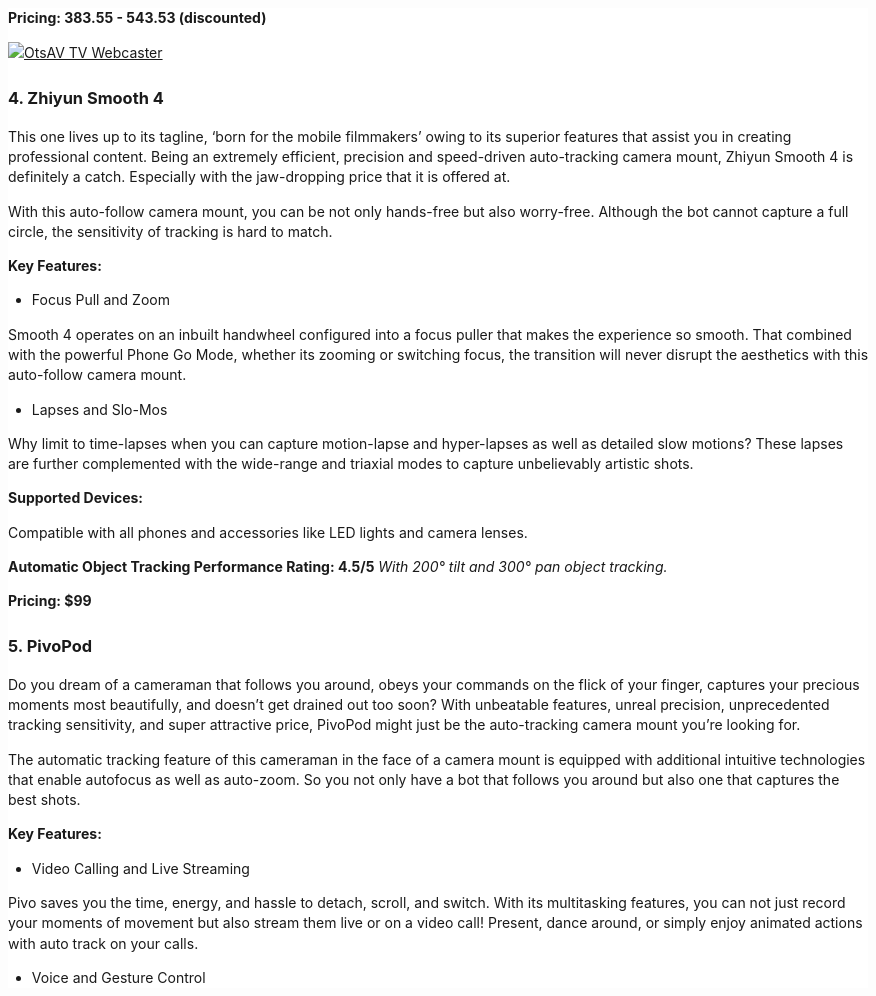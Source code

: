 **Pricing: 383.55 - 543.53 (discounted)**


<a href="https://otszone.ots7.com/order/checkout.php?PRODS=4713324&QTY=1&AFFILIATE=108875&CART=1"><img src="https://green.ots7.com/screenshots/OtsAV/OtsAVTV1.90-300x188.jpg" border="0">OtsAV TV Webcaster</a>

### 4\. Zhiyun Smooth 4

This one lives up to its tagline, ‘born for the mobile filmmakers’ owing to its superior features that assist you in creating professional content. Being an extremely efficient, precision and speed-driven auto-tracking camera mount, Zhiyun Smooth 4 is definitely a catch. Especially with the jaw-dropping price that it is offered at.

With this auto-follow camera mount, you can be not only hands-free but also worry-free. Although the bot cannot capture a full circle, the sensitivity of tracking is hard to match.

**Key Features:**

* Focus Pull and Zoom

Smooth 4 operates on an inbuilt handwheel configured into a focus puller that makes the experience so smooth. That combined with the powerful Phone Go Mode, whether its zooming or switching focus, the transition will never disrupt the aesthetics with this auto-follow camera mount.

* Lapses and Slo-Mos

Why limit to time-lapses when you can capture motion-lapse and hyper-lapses as well as detailed slow motions? These lapses are further complemented with the wide-range and triaxial modes to capture unbelievably artistic shots.

**Supported Devices:**

Compatible with all phones and accessories like LED lights and camera lenses.

**Automatic Object Tracking Performance Rating: 4.5/5**
_With 200° tilt and 300° pan object tracking._

**Pricing: $99**

### 5\. PivoPod

Do you dream of a cameraman that follows you around, obeys your commands on the flick of your finger, captures your precious moments most beautifully, and doesn’t get drained out too soon? With unbeatable features, unreal precision, unprecedented tracking sensitivity, and super attractive price, PivoPod might just be the auto-tracking camera mount you’re looking for.

The automatic tracking feature of this cameraman in the face of a camera mount is equipped with additional intuitive technologies that enable autofocus as well as auto-zoom. So you not only have a bot that follows you around but also one that captures the best shots.

**Key Features:**

* Video Calling and Live Streaming

Pivo saves you the time, energy, and hassle to detach, scroll, and switch. With its multitasking features, you can not just record your moments of movement but also stream them live or on a video call! Present, dance around, or simply enjoy animated actions with auto track on your calls.

* Voice and Gesture Control

